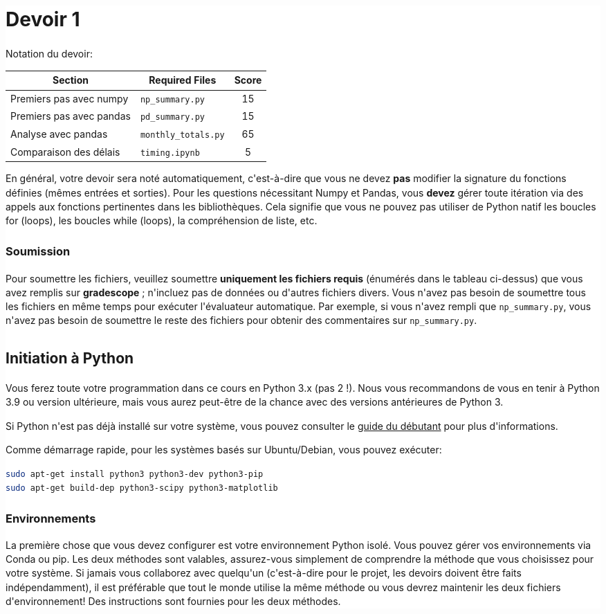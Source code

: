 

# Devoir 1

Notation du devoir:

| Section                  | Required Files      | Score |
| ------------------------ | ------------------- | :---: |
| Premiers pas avec numpy  | `np_summary.py`     |  15   |
| Premiers pas avec pandas | `pd_summary.py`     |  15   |
| Analyse avec pandas      | `monthly_totals.py` |  65   |
| Comparaison des délais   | `timing.ipynb`      |   5   |

En général, votre devoir sera noté automatiquement, c'est-à-dire que vous ne devez **pas** modifier la signature du
fonctions définies (mêmes entrées et sorties).
Pour les questions nécessitant Numpy et Pandas, vous **devez** gérer toute itération via des appels aux fonctions pertinentes dans les bibliothèques.
Cela signifie que vous ne pouvez pas utiliser de Python natif les boucles for (loops), les boucles while (loops), la compréhension de liste, etc.

### Soumission

Pour soumettre les fichiers, veuillez soumettre **uniquement les fichiers requis** (énumérés dans le tableau ci-dessus) que vous avez remplis sur **gradescope** ; n'incluez pas de données ou d'autres fichiers divers.
Vous n'avez pas besoin de soumettre tous les fichiers en même temps pour exécuter l'évaluateur automatique.
Par exemple, si vous n'avez rempli que `np_summary.py`, vous n'avez pas besoin de soumettre le reste des fichiers pour obtenir des commentaires sur `np_summary.py`.

## Initiation à Python

Vous ferez toute votre programmation dans ce cours en Python 3.x (pas 2 !).
Nous vous recommandons de vous en tenir à Python 3.9 ou version ultérieure, mais vous aurez peut-être de la chance avec des
versions antérieures de Python 3.

Si Python n'est pas déjà installé sur votre système, vous pouvez consulter le
[guide du débutant](https://wiki.python.org/moin/BeginnersGuide/Download) pour plus d'informations.

Comme démarrage rapide, pour les systèmes basés sur Ubuntu/Debian, vous pouvez exécuter:

```bash
sudo apt-get install python3 python3-dev python3-pip
sudo apt-get build-dep python3-scipy python3-matplotlib
```

### Environnements

La première chose que vous devez configurer est votre environnement Python isolé.
Vous pouvez gérer vos environnements via Conda ou pip.
Les deux méthodes sont valables, assurez-vous simplement de comprendre la méthode que vous choisissez pour votre système.
Si jamais vous collaborez avec quelqu'un (c'est-à-dire pour le projet, les devoirs doivent être faits indépendamment), il est préférable que tout le monde
utilise la même méthode ou vous devrez maintenir les deux fichiers d'environnement!
Des instructions sont fournies pour les deux méthodes.
